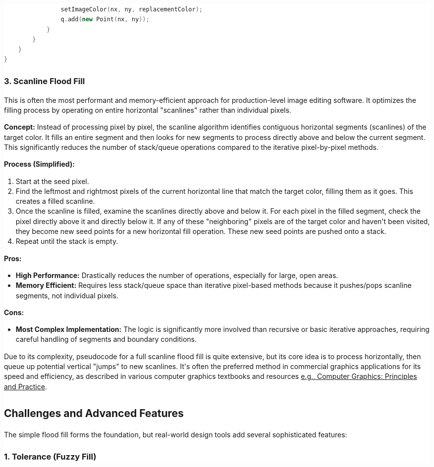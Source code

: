 ```cpp
                setImageColor(nx, ny, replacementColor);
                q.add(new Point(nx, ny));
            }
        }
    }
}
```

### 3. Scanline Flood Fill

This is often the most performant and memory-efficient approach for production-level image editing software. It optimizes the filling process by operating on entire horizontal "scanlines" rather than individual pixels.

**Concept:**
Instead of processing pixel by pixel, the scanline algorithm identifies contiguous horizontal segments (scanlines) of the target color. It fills an entire segment and then looks for new segments to process directly above and below the current segment. This significantly reduces the number of stack/queue operations compared to the iterative pixel-by-pixel methods.

**Process (Simplified):**
1.  Start at the seed pixel.
2.  Find the leftmost and rightmost pixels of the current horizontal line that match the target color, filling them as it goes. This creates a filled scanline.
3.  Once the scanline is filled, examine the scanlines directly above and below it. For each pixel in the filled segment, check the pixel directly above it and directly below it. If any of these "neighboring" pixels are of the target color and haven't been visited, they become new seed points for a new horizontal fill operation. These new seed points are pushed onto a stack.
4.  Repeat until the stack is empty.

**Pros:**
*   **High Performance:** Drastically reduces the number of operations, especially for large, open areas.
*   **Memory Efficient:** Requires less stack/queue space than iterative pixel-based methods because it pushes/pops scanline segments, not individual pixels.

**Cons:**
*   **Most Complex Implementation:** The logic is significantly more involved than recursive or basic iterative approaches, requiring careful handling of segments and boundary conditions.

Due to its complexity, pseudocode for a full scanline flood fill is quite extensive, but its core idea is to process horizontally, then queue up potential vertical "jumps" to new scanlines. It's often the preferred method in commercial graphics applications for its speed and efficiency, as described in various computer graphics textbooks and resources [e.g., Computer Graphics: Principles and Practice](https://en.wikipedia.org/wiki/Computer_Graphics:_Principles_and_Practice).

## Challenges and Advanced Features

The simple flood fill forms the foundation, but real-world design tools add several sophisticated features:

### 1. Tolerance (Fuzzy Fill)
